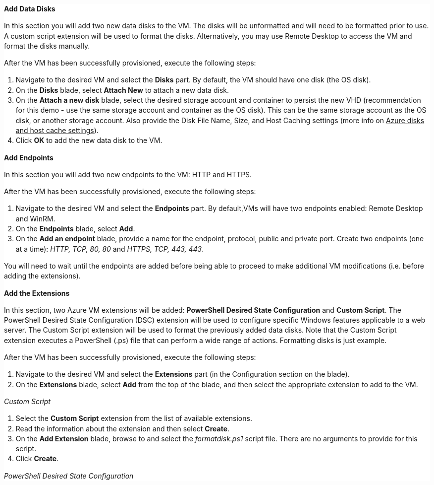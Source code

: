 **Add Data Disks**

In this section you will add two new data disks to the VM. The disks will be unformatted and will need to be formatted prior to use. A custom script extension will be used to format the disks. Alternatively, you may use Remote Desktop to access the VM and format the disks manually.

After the VM has been successfully provisioned, execute the following steps:

1. Navigate to the desired VM and select the **Disks** part. By default, the VM should have one disk (the OS disk).
2. On the **Disks** blade, select **Attach New** to attach a new data disk.
3. On the **Attach a new disk** blade, select the desired storage account and container to persist the new VHD (recommendation for this demo - use the same storage account and container as the OS disk). This can be the same storage account as the OS disk, or another storage account.  Also provide the Disk File Name, Size, and Host Caching settings (more info on [Azure disks and host cache settings](http://blogs.msdn.com/b/windowsazurestorage/archive/2012/06/28/exploring-windows-azure-drives-disks-and-images.aspx)).
4. Click **OK** to add the new data disk to the VM.

**Add Endpoints**

In this section you will add two new endpoints to the VM: HTTP and HTTPS.

After the VM has been successfully provisioned, execute the following steps:

1. Navigate to the desired VM and select the **Endpoints** part. By default,VMs will have two endpoints enabled: Remote Desktop and WinRM.
2. On the **Endpoints** blade, select **Add**.
3. On the **Add an endpoint** blade, provide a name for the endpoint, protocol, public and private port. Create two endpoints (one at a time): *HTTP, TCP, 80, 80* and *HTTPS, TCP, 443, 443*.

You will need to wait until the endpoints are added before being able to proceed to make additional VM modifications (i.e. before adding the extensions).

**Add the Extensions**

In this section, two Azure VM extensions will be added: **PowerShell Desired State Configuration** and **Custom Script**. The PowerShell Desired State Configuration (DSC) extension will be used to configure specific Windows features applicable to a web server. The Custom Script extension will be used to format the previously added data disks. Note that the Custom Script extension executes a PowerShell (.ps) file that can perform a wide range of actions. Formatting disks is just example.

After the VM has been successfully provisioned, execute the following steps:

1. Navigate to the desired VM and select the **Extensions** part (in the Configuration section on the blade).
2. On the **Extensions** blade, select **Add** from the top of the blade, and then select the appropriate extension to add to the VM.

*Custom Script*

1. Select the **Custom Script** extension from the list of available extensions.
2. Read the information about the extension and then select **Create**.
3. On the **Add Extension** blade, browse to and select the *formatdisk.ps1* script file. There are no arguments to provide for this script.
4. Click **Create**.

*PowerShell Desired State Configuration*
